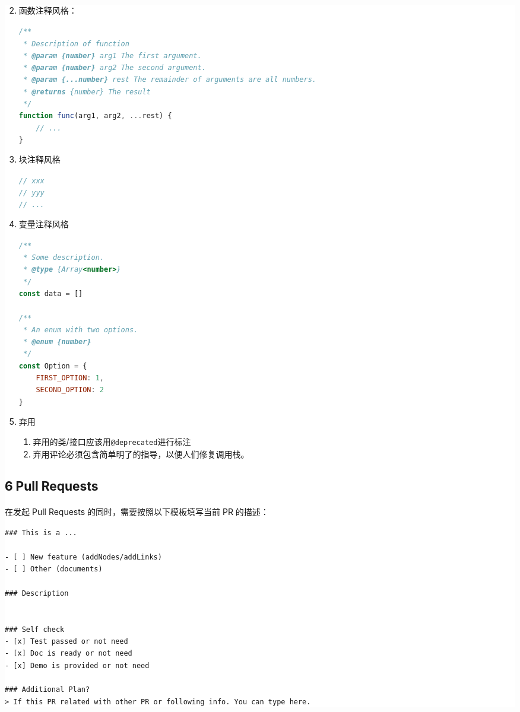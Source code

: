 2. 函数注释风格：

    ```js
    /**
     * Description of function
     * @param {number} arg1 The first argument.
     * @param {number} arg2 The second argument.
     * @param {...number} rest The remainder of arguments are all numbers.
     * @returns {number} The result
     */
    function func(arg1, arg2, ...rest) {
        // ...
    }
    ```

3. 块注释风格

    ```js
    // xxx
    // yyy
    // ...
    ```

4. 变量注释风格

    ```js
    /**
     * Some description.
     * @type {Array<number>}
     */
    const data = []

    /**
     * An enum with two options.
     * @enum {number}
     */
    const Option = {
        FIRST_OPTION: 1,
        SECOND_OPTION: 2
    }
    ```

5. 弃用

    1. 弃用的类/接口应该用`@deprecated`进行标注
    2. 弃用评论必须包含简单明了的指导，以便人们修复调用栈。

## 6 Pull Requests

在发起 Pull Requests 的同时，需要按照以下模板填写当前 PR 的描述：

```
### This is a ...

- [ ] New feature (addNodes/addLinks)
- [ ] Other (documents)

### Description


### Self check
- [x] Test passed or not need
- [x] Doc is ready or not need
- [x] Demo is provided or not need

### Additional Plan?
> If this PR related with other PR or following info. You can type here.

```